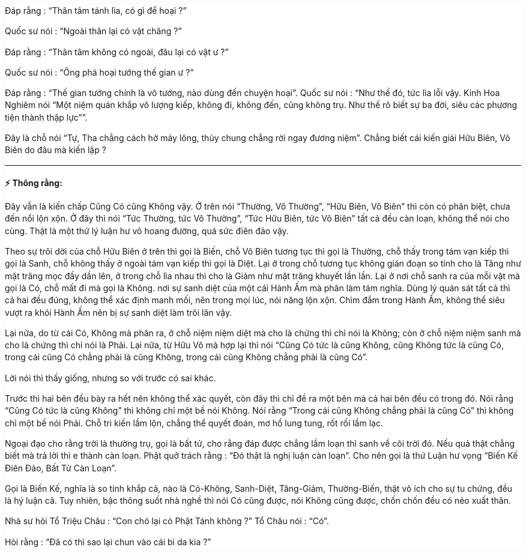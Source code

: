 Đáp rằng : “Thân tâm tánh lìa, có gì để hoại ?”

Quốc sư nói : “Ngoài thân lại có vật chăng ?”

Đáp rằng : “Thân tâm không có ngoài, đâu lại có vật ư ?”

Quốc sư nói : “Ông phá hoại tướng thế gian ư ?”

Đáp rằng : “Thế gian tướng chính là vô tướng, nào dùng đến chuyện hoại”. Quốc sư nói : “Như thế đó, tức lìa lỗi vậy. Kinh Hoa Nghiêm nói “Một niệm quán khắp vô lượng kiếp, không đi, không đến, cũng không trụ. Như thế rõ biết sự ba đời, siêu các phương tiện thành thập lực””.

Đây là chỗ nói “Tự, Tha chẳng cách hở mảy lông, thủy chung chẳng rời ngay đương niệm”. Chẳng biết cái kiến giải Hữu Biên, Vô Biên do đâu mà kiến lập ?

***

#### ⚡️ Thông rằng: 

Đây vẫn là kiến chấp Cũng Có cũng Không vậy. Ở trên nói “Thường, Vô Thường”, “Hữu Biên, Vô Biên” thì còn có phân biệt, chưa đến nổi lộn xộn. Ở đây thì nói “Tức Thường, tức Vô Thường”, “Tức Hữu Biên, tức Vô Biên” tất cả đều càn loạn, không thể nói cho cùng. Thật là một thứ lý luận hư vô hoang đường, quá sức điên đảo vậy.

Theo sự trôi dời của chỗ Hữu Biên ở trên thì gọi là Biến, chỗ Vô Biên tương tục thì gọi là Thường, chỗ thấy trong tám vạn kiếp thì gọi là Sanh, chỗ không thấy ở ngoài tám vạn kiếp thì gọi là Diệt. Lại ở trong chỗ tương tục không gián đoạn so tính cho là Tăng như mặt trăng mọc đầy dần lên, ở trong chỗ lìa nhau thì cho là Giảm như mặt trăng khuyết lần lần. Lại ở nơi chỗ sanh ra của mỗi vật mà gọi là Có, chỗ mất đi mà gọi là Không. nơi sự sanh diệt của một cái Hành Ấm mà phân làm tám nghĩa. Dùng lý quán sát tất cả thì cả hai đều đúng, không thể xác định manh mối, nên trong mọi lúc, nói năng lộn xộn. Chìm đắm trong Hành Ấm, không thể siêu vượt ra khỏi Hành Ấm nên bị sự sanh diệt làm trôi lăn vậy.

Lại nữa, do từ cái Có, Không mà phân ra, ở chỗ niệm niệm diệt mà cho là chứng thì chỉ nói là Không; còn ở chỗ niệm niệm sanh mà cho là chứng thì chỉ nói là Phải. Lại nữa, từ Hữu Vô mà hợp lại thì nói “Cũng Có tức là cũng Không, cũng Không tức là cũng Có, trong cái cũng Có chẳng phải là cũng Không, trong cái cũng Không chẳng phải là cũng Có”.

Lời nói thì thấy giống, nhưng so với trước	có	sai	khác.

Trước thì hai bên đều bày ra hết nên không thể xác quyết, còn đây thì chỉ đề ra một bên mà cả hai bên đều có trong đó. Nói rằng “Cũng Có tức là cũng Không” thì không chỉ một bề nói Không. Nói rằng “Trong cái cũng Không chẳng phải là cũng Có” thì không chỉ một bề nói Phải. Chỗ tri kiến lầm lộn, chẳng thể quyết đoán, mơ hồ lung tung, rốt rồi lầm lạc.

Ngoại đạo cho rằng trời là thường trụ, gọi là bất tử, cho rằng đáp được chẳng lầm loạn thì sanh về cõi trời đó. 
Nếu quả thật chẳng biết mà trả lời thì e thành càn loạn. Phật quở trách rằng : “Đó thật là nghị luận càn loạn”. Cho nên gọi là thứ Luận hư vọng “Biến Kế Điên Đảo, Bất Tử Càn Loạn”.

Gọi là Biến Kế, nghĩa là so tính khắp cả, nào là Có-Không, Sanh-Diệt, Tăng-Giảm, Thường-Biến, thật vô ích cho sự tu chứng, đều là hý luận cả. 
Tuy nhiên, bậc thông suốt nhà nghề thì nói Có cũng được, nói Không cũng được, chốn chốn đều có nẻo xuất thân.

Nhà sư hỏi Tổ Triệu Châu : “Con chó lại có Phật Tánh không ?” Tổ Châu nói : “Có”.

Hỏi rằng : “Đã có thì sao lại chun vào cái bì da kia ?”
